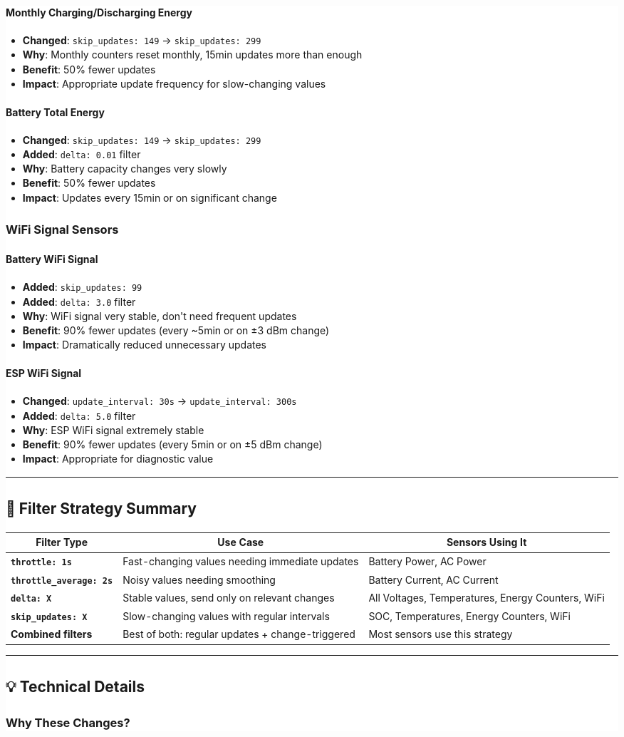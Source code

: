 #### Monthly Charging/Discharging Energy
- **Changed**: `skip_updates: 149` → `skip_updates: 299`
- **Why**: Monthly counters reset monthly, 15min updates more than enough
- **Benefit**: 50% fewer updates
- **Impact**: Appropriate update frequency for slow-changing values

#### Battery Total Energy
- **Changed**: `skip_updates: 149` → `skip_updates: 299`
- **Added**: `delta: 0.01` filter
- **Why**: Battery capacity changes very slowly
- **Benefit**: 50% fewer updates
- **Impact**: Updates every 15min or on significant change

### WiFi Signal Sensors

#### Battery WiFi Signal
- **Added**: `skip_updates: 99` 
- **Added**: `delta: 3.0` filter
- **Why**: WiFi signal very stable, don't need frequent updates
- **Benefit**: 90% fewer updates (every ~5min or on ±3 dBm change)
- **Impact**: Dramatically reduced unnecessary updates

#### ESP WiFi Signal
- **Changed**: `update_interval: 30s` → `update_interval: 300s`
- **Added**: `delta: 5.0` filter
- **Why**: ESP WiFi signal extremely stable
- **Benefit**: 90% fewer updates (every 5min or on ±5 dBm change)
- **Impact**: Appropriate for diagnostic value

---

## 🎨 Filter Strategy Summary

| Filter Type | Use Case | Sensors Using It |
|-------------|----------|------------------|
| **`throttle: 1s`** | Fast-changing values needing immediate updates | Battery Power, AC Power |
| **`throttle_average: 2s`** | Noisy values needing smoothing | Battery Current, AC Current |
| **`delta: X`** | Stable values, send only on relevant changes | All Voltages, Temperatures, Energy Counters, WiFi |
| **`skip_updates: X`** | Slow-changing values with regular intervals | SOC, Temperatures, Energy Counters, WiFi |
| **Combined filters** | Best of both: regular updates + change-triggered | Most sensors use this strategy |

---

## 💡 Technical Details

### Why These Changes?
